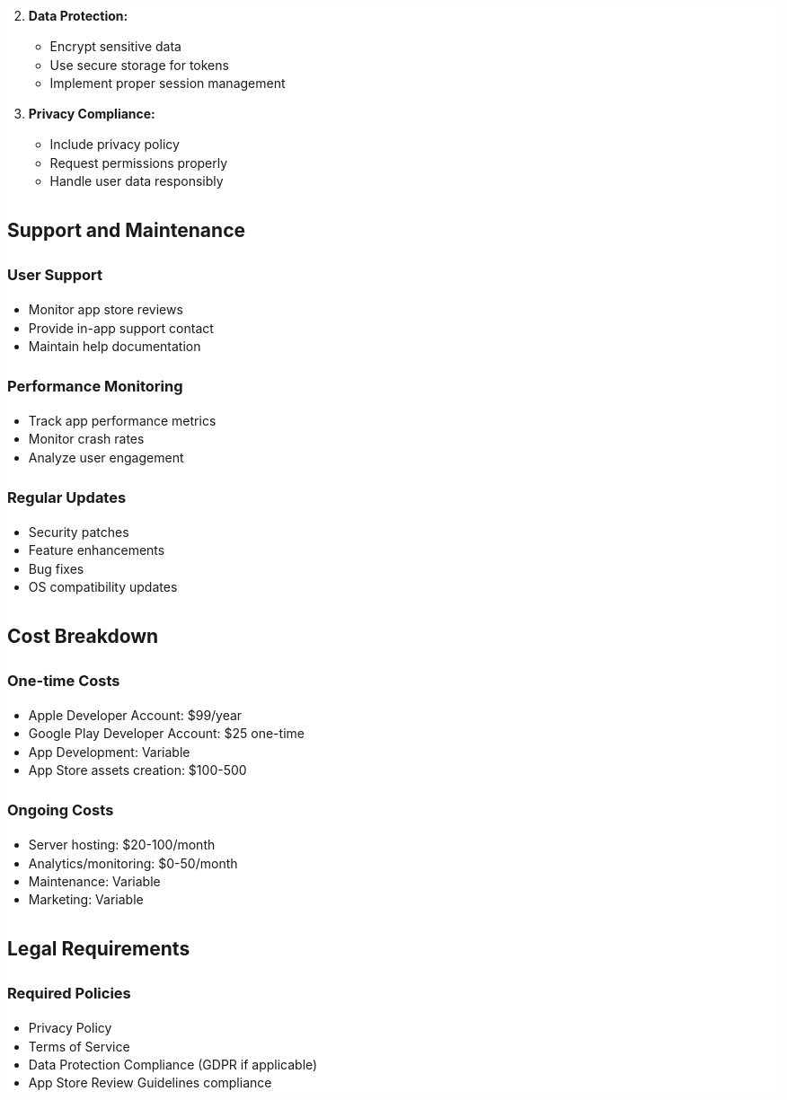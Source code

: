 2. **Data Protection:**
   - Encrypt sensitive data
   - Use secure storage for tokens
   - Implement proper session management

3. **Privacy Compliance:**
   - Include privacy policy
   - Request permissions properly
   - Handle user data responsibly

## Support and Maintenance

### User Support
- Monitor app store reviews
- Provide in-app support contact
- Maintain help documentation

### Performance Monitoring
- Track app performance metrics
- Monitor crash rates
- Analyze user engagement

### Regular Updates
- Security patches
- Feature enhancements
- Bug fixes
- OS compatibility updates

## Cost Breakdown

### One-time Costs
- Apple Developer Account: $99/year
- Google Play Developer Account: $25 one-time
- App Development: Variable
- App Store assets creation: $100-500

### Ongoing Costs
- Server hosting: $20-100/month
- Analytics/monitoring: $0-50/month
- Maintenance: Variable
- Marketing: Variable

## Legal Requirements

### Required Policies
- Privacy Policy
- Terms of Service
- Data Protection Compliance (GDPR if applicable)
- App Store Review Guidelines compliance
